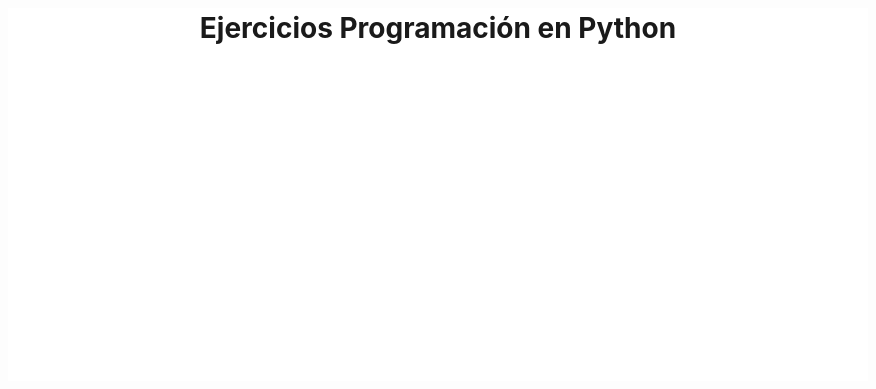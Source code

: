 <!DOCTYPE html>
<html>
<head>
<link rel="stylesheet" href="https://cdn.jsdelivr.net/npm/katex@0.11.1/dist/katex.min.css" integrity="sha384-zB1R0rpPzHqg7Kpt0Aljp8JPLqbXI3bhnPWROx27a9N0Ll6ZP/+DiW/UqRcLbRjq" crossorigin="anonymous">
<script defer src="https://cdn.jsdelivr.net/npm/katex@0.11.1/dist/katex.min.js" integrity="sha384-y23I5Q6l+B6vatafAwxRu/0oK/79VlbSz7Q9aiSZUvyWYIYsd+qj+o24G5ZU2zJz" crossorigin="anonymous"></script>
<script defer src="https://cdn.jsdelivr.net/npm/katex@0.11.1/dist/contrib/auto-render.min.js" integrity="sha384-kWPLUVMOks5AQFrykwIup5lo0m3iMkkHrD0uJ4H5cjeGihAutqP0yW0J6dpFiVkI" crossorigin="anonymous"
onload='renderMathInElement(document.body, {delimiters: [{ left: "$$", right: "$$", display: true },{ left: "$", right: "$", display: false },{ left: "\\[", right: "\\]", display: true }]});'></script>
<script type="text/javascript" src="http://cdn.mathjax.org/mathjax/latest/MathJax.js?config=TeX-AMS-MML_HTMLorMML"></script>
<script type="text/x-mathjax-config"> MathJax.Hub.Config({ tex2jax: {inlineMath: [['$', '$']]}, messageStyle: "none" });</script>
<title>{{{title}}}</title>
<meta http-equiv="Content-type" content="text/html;charset=UTF-8">
</head>
<body>
  <script>
    mermaid.initialize({
      startOnLoad: true,
      theme: document.body.classList.contains('vscode-dark') || document.body.classList.contains('vscode-high-contrast')
          ? 'dark'
          : 'default'
    });
  </script>




# <p style="text-align: center;">Ejercicios Programación en Python</p>

<br/>
<br/>
<br/>
<br/>
<br/>
<br/>
<br/>
<br/>
<br/>
<br/>
<br/>
<br/>
<br/>
<br/>
<br/>
